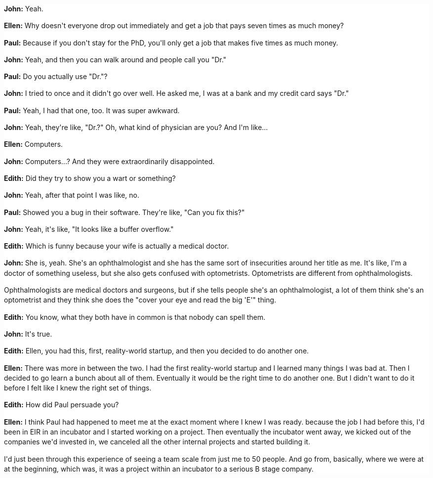 **John:** Yeah.

**Ellen:** Why doesn't everyone drop out immediately and get a job that pays seven times as much money?

**Paul:** Because if you don't stay for the PhD, you'll only get a job that makes five times as much money.

**John:** Yeah, and then you can walk around and people call you "Dr."

**Paul:** Do you actually use "Dr."?

**John:** I tried to once and it didn't go over well. He asked me, I was at a bank and my credit card says "Dr."

**Paul:** Yeah, I had that one, too. It was super awkward.

**John:** Yeah, they're like, "Dr.?" Oh, what kind of physician are you? And I'm like...

**Ellen:** Computers.

**John:** Computers...? And they were extraordinarily disappointed.

**Edith:** Did they try to show you a wart or something?

**John:** Yeah, after that point I was like, no.

**Paul:** Showed you a bug in their software. They're like, "Can you fix this?"

**John:** Yeah, it's like, "It looks like a buffer overflow."

**Edith:** Which is funny because your wife is actually a medical doctor.

**John:** She is, yeah. She's an ophthalmologist and she has the same sort of insecurities around her title as me. It's like, I'm a doctor of something useless, but she also gets confused with optometrists. Optometrists are different from ophthalmologists.

Ophthalmologists are medical doctors and surgeons, but if she tells people she's an ophthalmologist, a lot of them think she's an optometrist and they think she does the "cover your eye and read the big 'E'" thing.

**Edith:** You know, what they both have in common is that nobody can spell them.

**John:** It's true.

**Edith:** Ellen, you had this, first, reality-world startup, and then you decided to do another one.

**Ellen:** There was more in between the two. I had the first reality-world startup and I learned many things I was bad at. Then I decided to go learn a bunch about all of them. Eventually it would be the right time to do another one. But I didn't want to do it before I felt like I knew the right set of things.

**Edith:** How did Paul persuade you?

**Ellen:** I think Paul had happened to meet me at the exact moment where I knew I was ready. because the job I had before this, I'd been in EIR in an incubator and I started working on a project. Then eventually the incubator went away, we kicked out of the companies we'd invested in, we canceled all the other internal projects and started building it.

I'd just been through this experience of seeing a team scale from just me to 50 people. And go from, basically, where we were at at the beginning, which was, it was a project within an incubator to a serious B stage company.
